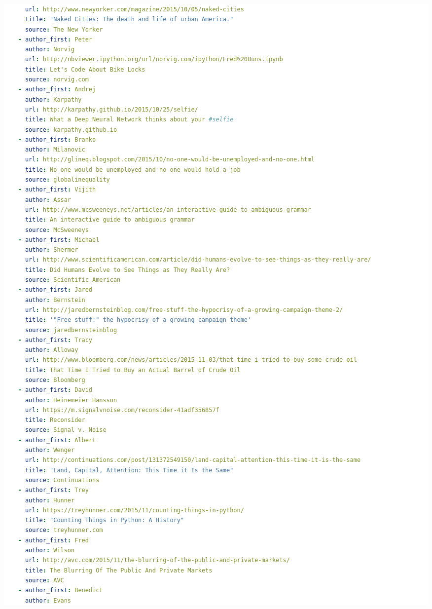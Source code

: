 ```yaml
      url: http://www.newyorker.com/magazine/2015/10/05/naked-cities
      title: "Naked Cities: The death and life of urban America."
      source: The New Yorker
    - author_first: Peter
      author: Norvig
      url: http://nbviewer.ipython.org/url/norvig.com/ipython/Fred%20Buns.ipynb
      title: Let's Code About Bike Locks
      source: norvig.com
    - author_first: Andrej
      author: Karpathy
      url: http://karpathy.github.io/2015/10/25/selfie/
      title: What a Deep Neural Network thinks about your #selfie
      source: karpathy.github.io
    - author_first: Branko
      author: Milanovic
      url: http://glineq.blogspot.com/2015/10/no-one-would-be-unemployed-and-no-one.html
      title: No one would be unemployed and no one would hold a job
      source: globalinequality
    - author_first: Vijith
      author: Assar
      url: http://www.mcsweeneys.net/articles/an-interactive-guide-to-ambiguous-grammar
      title: An interactive guide to ambiguous grammar
      source: McSweeneys
    - author_first: Michael
      author: Shermer
      url: http://www.scientificamerican.com/article/did-humans-evolve-to-see-things-as-they-really-are/
      title: Did Humans Evolve to See Things as They Really Are?
      source: Scientific American
    - author_first: Jared
      author: Bernstein
      url: http://jaredbernsteinblog.com/free-stuff-the-hypocrisy-of-a-growing-campaign-theme-2/
      title: '"Free stuff:" the hypocrisy of a growing campaign theme'
      source: jaredbernsteinblog
    - author_first: Tracy
      author: Alloway
      url: http://www.bloomberg.com/news/articles/2015-11-03/that-time-i-tried-to-buy-some-crude-oil
      title: That Time I Tried to Buy an Actual Barrel of Crude Oil
      source: Bloomberg
    - author_first: David
      author: Heinemeier Hansson
      url: https://m.signalvnoise.com/reconsider-41adf356857f
      title: Reconsider
      source: Signal v. Noise
    - author_first: Albert
      author: Wenger
      url: http://continuations.com/post/131372549150/land-capital-attention-this-time-it-is-the-same
      title: "Land, Capital, Attention: This Time it Is the Same"
      source: Continuations
    - author_first: Trey
      author: Hunner
      url: https://treyhunner.com/2015/11/counting-things-in-python/
      title: "Counting Things in Python: A History"
      source: treyhunner.com
    - author_first: Fred
      author: Wilson
      url: http://avc.com/2015/11/the-blurring-of-the-public-and-private-markets/
      title: The Blurring Of The Public And Private Markets
      source: AVC
    - author_first: Benedict
      author: Evans
```